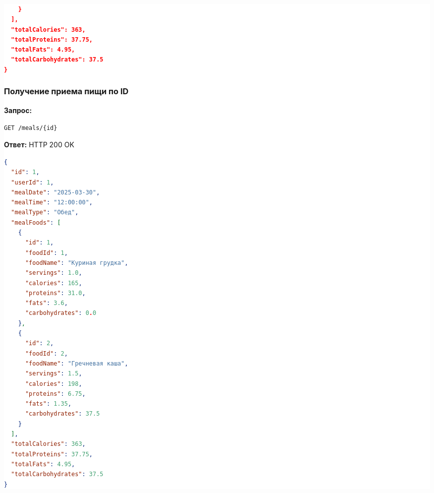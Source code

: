 ```json
    }
  ],
  "totalCalories": 363,
  "totalProteins": 37.75,
  "totalFats": 4.95,
  "totalCarbohydrates": 37.5
}
```

### Получение приема пищи по ID

**Запрос:**
```
GET /meals/{id}
```

**Ответ:** HTTP 200 OK
```json
{
  "id": 1,
  "userId": 1,
  "mealDate": "2025-03-30",
  "mealTime": "12:00:00",
  "mealType": "Обед",
  "mealFoods": [
    {
      "id": 1,
      "foodId": 1,
      "foodName": "Куриная грудка",
      "servings": 1.0,
      "calories": 165,
      "proteins": 31.0,
      "fats": 3.6,
      "carbohydrates": 0.0
    },
    {
      "id": 2,
      "foodId": 2,
      "foodName": "Гречневая каша",
      "servings": 1.5,
      "calories": 198,
      "proteins": 6.75,
      "fats": 1.35,
      "carbohydrates": 37.5
    }
  ],
  "totalCalories": 363,
  "totalProteins": 37.75,
  "totalFats": 4.95,
  "totalCarbohydrates": 37.5
}
```
